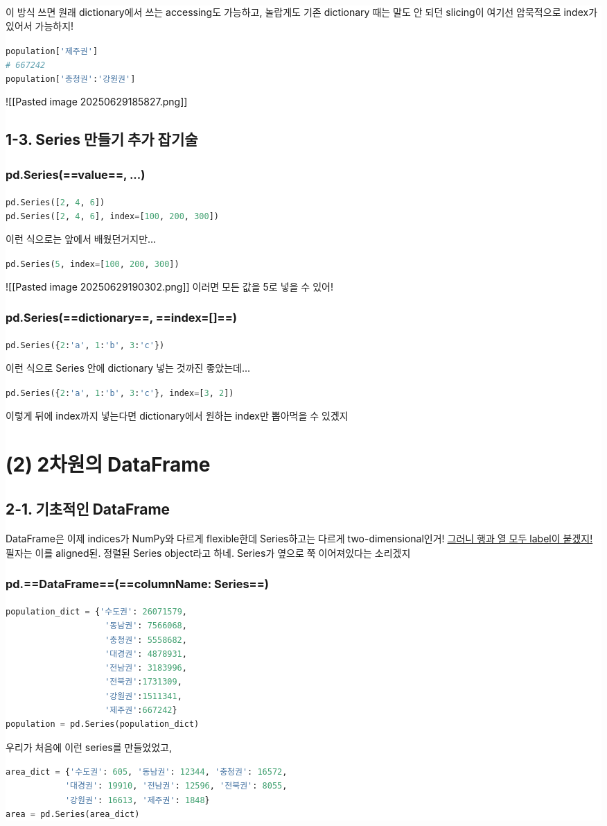이 방식 쓰면 원래 dictionary에서 쓰는 accessing도 가능하고,
놀랍게도 기존 dictionary 때는 말도 안 되던 slicing이 여기선 암묵적으로 index가 있어서 가능하지!
```python
population['제주권']
# 667242
population['충청권':'강원권']
```
![[Pasted image 20250629185827.png]]

## 1-3. Series 만들기 추가 잡기술
### pd.Series(==value==, ...)

```python
pd.Series([2, 4, 6])
pd.Series([2, 4, 6], index=[100, 200, 300])
```
이런 식으로는 앞에서 배웠던거지만...

```python
pd.Series(5, index=[100, 200, 300])
```
![[Pasted image 20250629190302.png]]
이러면 모든 값을 5로 넣을 수 있어!

### pd.Series(==dictionary==, ==index=[]==)

```python
pd.Series({2:'a', 1:'b', 3:'c'})
```
이런 식으로 Series 안에 dictionary 넣는 것까진 좋았는데...

```python
pd.Series({2:'a', 1:'b', 3:'c'}, index=[3, 2])
```
이렇게 뒤에 index까지 넣는다면 dictionary에서 원하는 index만 뽑아먹을 수 있겠지

# (2) 2차원의 DataFrame
## 2-1. 기초적인 DataFrame

DataFrame은 이제 indices가 NumPy와 다르게 flexible한데 
Series하고는 다르게 two-dimensional인거!
<u>그러니 행과 열 모두 label이 붙겠지!</u>
필자는 이를 aligned된. 정렬된 Series object라고 하네.
Series가 옆으로 쭉 이어져있다는 소리겠지

### pd.==DataFrame==(==columnName: Series==)

```python
population_dict = {'수도권': 26071579,
	                '동남권': 7566068,
	                '충청권': 5558682,
	                '대경권': 4878931,
	                '전남권': 3183996,
		            '전북권':1731309,
		            '강원권':1511341,
		            '제주권':667242}
population = pd.Series(population_dict)
```
우리가 처음에 이런 series를 만들었었고,
```python
area_dict = {'수도권': 605, '동남권': 12344, '충청권': 16572,
			'대경권': 19910, '전남권': 12596, '전북권': 8055,
	        '강원권': 16613, '제주권': 1848}
area = pd.Series(area_dict)
```